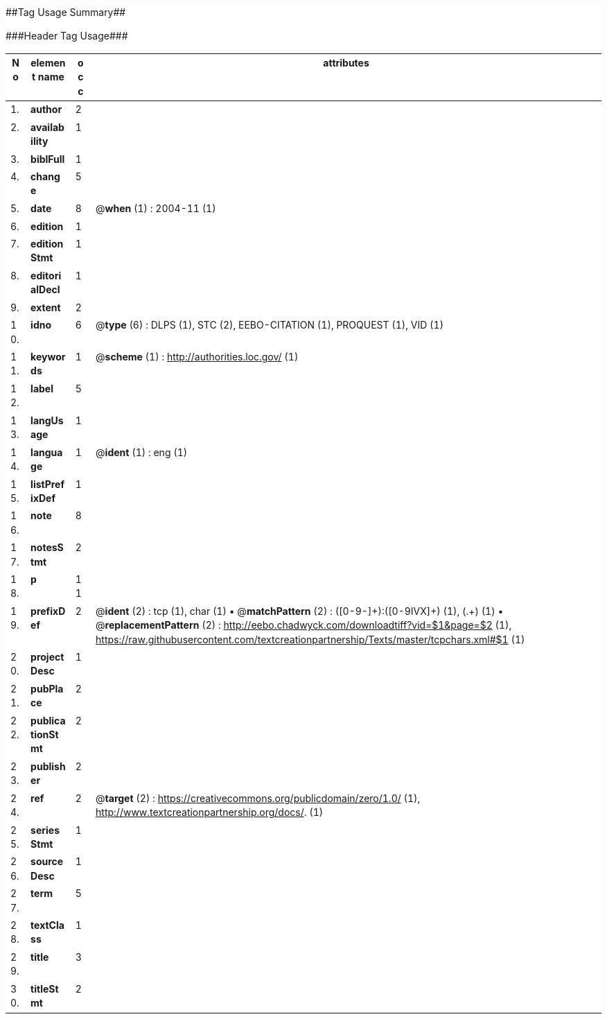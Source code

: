 ##Tag Usage Summary##

###Header Tag Usage###

|No|element name|occ|attributes|
|---|---|---|---|
|1.|__author__|2||
|2.|__availability__|1||
|3.|__biblFull__|1||
|4.|__change__|5||
|5.|__date__|8| @__when__ (1) : 2004-11 (1)|
|6.|__edition__|1||
|7.|__editionStmt__|1||
|8.|__editorialDecl__|1||
|9.|__extent__|2||
|10.|__idno__|6| @__type__ (6) : DLPS (1), STC (2), EEBO-CITATION (1), PROQUEST (1), VID (1)|
|11.|__keywords__|1| @__scheme__ (1) : http://authorities.loc.gov/ (1)|
|12.|__label__|5||
|13.|__langUsage__|1||
|14.|__language__|1| @__ident__ (1) : eng (1)|
|15.|__listPrefixDef__|1||
|16.|__note__|8||
|17.|__notesStmt__|2||
|18.|__p__|11||
|19.|__prefixDef__|2| @__ident__ (2) : tcp (1), char (1)  •  @__matchPattern__ (2) : ([0-9\-]+):([0-9IVX]+) (1), (.+) (1)  •  @__replacementPattern__ (2) : http://eebo.chadwyck.com/downloadtiff?vid=$1&page=$2 (1), https://raw.githubusercontent.com/textcreationpartnership/Texts/master/tcpchars.xml#$1 (1)|
|20.|__projectDesc__|1||
|21.|__pubPlace__|2||
|22.|__publicationStmt__|2||
|23.|__publisher__|2||
|24.|__ref__|2| @__target__ (2) : https://creativecommons.org/publicdomain/zero/1.0/ (1), http://www.textcreationpartnership.org/docs/. (1)|
|25.|__seriesStmt__|1||
|26.|__sourceDesc__|1||
|27.|__term__|5||
|28.|__textClass__|1||
|29.|__title__|3||
|30.|__titleStmt__|2||
